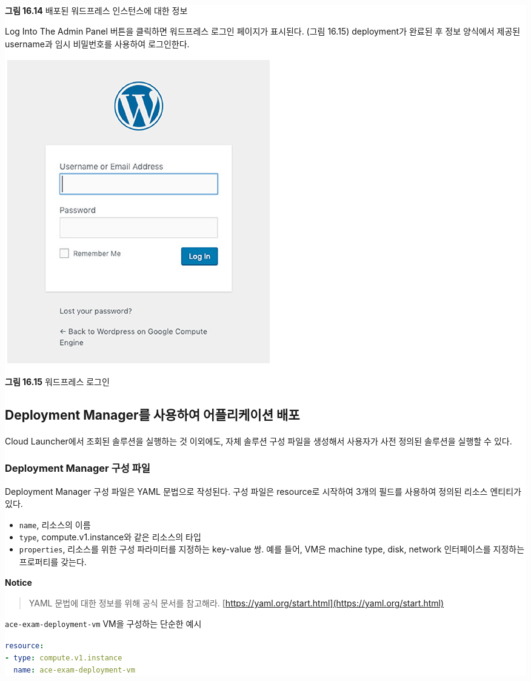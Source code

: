 **그림 16.14** 배포된 워드프레스 인스턴스에 대한 정보

Log Into The Admin Panel 버튼을 클릭하면 워드프레스 로그인 페이지가 표시된다. (그림 16.15) deployment가 완료된 후 정보 양식에서 제공된 username과 임시 비밀번호를 사용하여 로그인한다.

![16.15](../img/ch16/16.15.png)

**그림 16.15** 워드프레스 로그인

## Deployment Manager를 사용하여 어플리케이션 배포

Cloud Launcher에서 조회된 솔루션을 실행하는 것 이외에도, 자체 솔루션 구성 파일을 생성해서 사용자가 사전 정의된 솔루션을 실행할 수 있다.

### Deployment Manager 구성 파일

Deployment Manager 구성 파일은 YAML 문법으로 작성된다. 구성 파일은 resource로 시작하여 3개의 필드를 사용하여 정의된 리소스 엔티티가 있다.

* `name`, 리소스의 이름
* `type`, compute.v1.instance와 같은 리소스의 타입
* `properties`, 리소스를 위한 구성 파라미터를 지정하는 key-value 쌍. 예를 들어, VM은 machine type, disk, network 인터페이스를 지정하는 프로퍼티를 갖는다.

**Notice**

> YAML 문법에 대한 정보를 위해 공식 문서를 참고해라. [https://yaml.org/start.html](https://yaml.org/start.html)

`ace-exam-deployment-vm` VM을 구성하는 단순한 예시

```yaml
resource:
- type: compute.v1.instance
  name: ace-exam-deployment-vm
```
